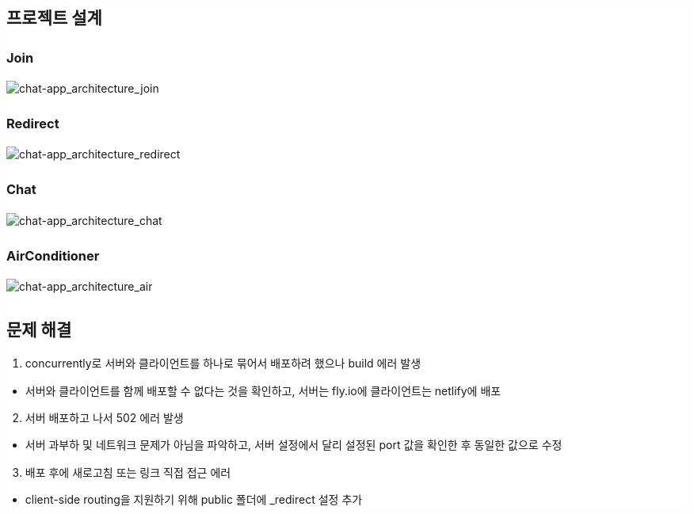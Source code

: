 
## 프로젝트 설계

### Join
<img width="3520" alt="chat-app_architecture_join" src="https://github.com/user-attachments/assets/80673329-fa7c-400c-ba11-6bbdc9303812">

### Redirect
<img width="3520" alt="chat-app_architecture_redirect" src="https://github.com/user-attachments/assets/c68b38fb-9894-4f55-832c-80c24a53e0c3">

### Chat
<img width="5424" alt="chat-app_architecture_chat" src="https://github.com/user-attachments/assets/8ed60b5c-0624-49d1-b570-fa8cdef8ed8f">

### AirConditioner
<img width="4544" alt="chat-app_architecture_air" src="https://github.com/user-attachments/assets/20095b24-8531-4b9e-95a6-b806e623ff8c">

## 문제 해결

1. concurrently로 서버와 클라이언트를 하나로 묶어서 배포하려 했으나 build 에러 발생
- 서버와 클라이언트를 함께 배포할 수 없다는 것을 확인하고, 서버는 fly.io에 클라이언트는 netlify에 배포

2. 서버 배포하고 나서 502 에러 발생
- 서버 과부하 및 네트워크 문제가 아님을 파악하고, 서버 설정에서 달리 설정된 port 값을 확인한 후 동일한 값으로 수정

3. 배포 후에 새로고침 또는 링크 직접 접근 에러
- client-side routing을 지원하기 위해 public 폴더에 \_redirect 설정 추가
